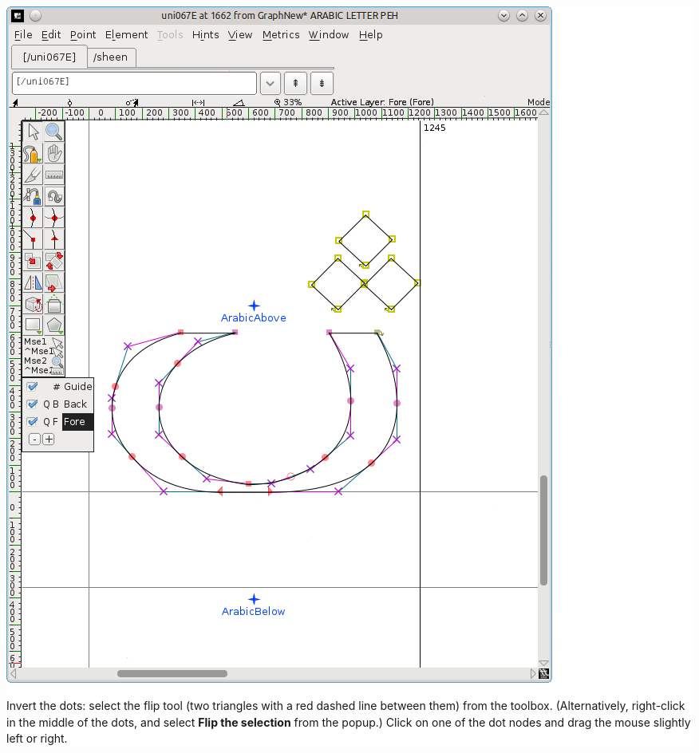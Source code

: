 <img src="images/peh_dots1.png" />

Invert the dots: select the flip tool (two triangles with a red dashed line between them) from the toolbox. (Alternatively, right-click in the middle of the dots, and select **Flip the selection** from the popup.)  Click on one of the dot nodes and drag the mouse slightly left or right.
